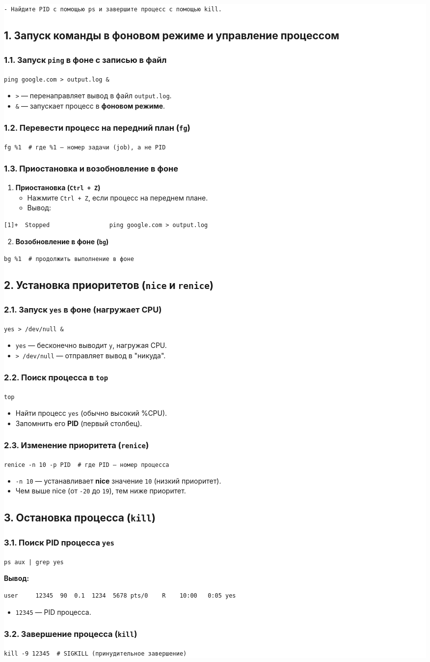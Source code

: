 	- Найдите PID с помощью ps и завершите процесс с помощью kill.

## **1. Запуск команды в фоновом режиме и управление процессом**

### **1.1. Запуск `ping` в фоне с записью в файл**
```
ping google.com > output.log &
```
- `>` — перенаправляет вывод в файл `output.log`. 
- `&` — запускает процесс в **фоновом режиме**.

### **1.2. Перевести процесс на передний план (`fg`)**
```
fg %1  # где %1 — номер задачи (job), а не PID
```
### **1.3. Приостановка и возобновление в фоне**
1. **Приостановка (`Ctrl + Z`)**
    - Нажмите `Ctrl + Z`, если процесс на переднем плане.
    - Вывод:
```
[1]+  Stopped                 ping google.com > output.log
``` 
2. **Возобновление в фоне (`bg`)**
```
bg %1  # продолжить выполнение в фоне
```
## **2. Установка приоритетов (`nice` и `renice`)**
### **2.1. Запуск `yes` в фоне (нагружает CPU)**
```
yes > /dev/null &
```
- `yes` — бесконечно выводит `y`, нагружая CPU.
- `> /dev/null` — отправляет вывод в "никуда".
### **2.2. Поиск процесса в `top`**
```
top
```
- Найти процесс `yes` (обычно высокий %CPU).
- Запомнить его **PID** (первый столбец).
### **2.3. Изменение приоритета (`renice`)**
```
renice -n 10 -p PID  # где PID — номер процесса
```
- `-n 10` — устанавливает **nice** значение `10` (низкий приоритет).
- Чем выше nice (от `-20` до `19`), тем ниже приоритет.
## **3. Остановка процесса (`kill`)**
### **3.1. Поиск PID процесса `yes`**
```
ps aux | grep yes
```
**Вывод:**
```
user     12345  90  0.1  1234  5678 pts/0    R    10:00   0:05 yes
```
- `12345` — PID процесса.
### **3.2. Завершение процесса (`kill`)**
```
kill -9 12345  # SIGKILL (принудительное завершение)
```